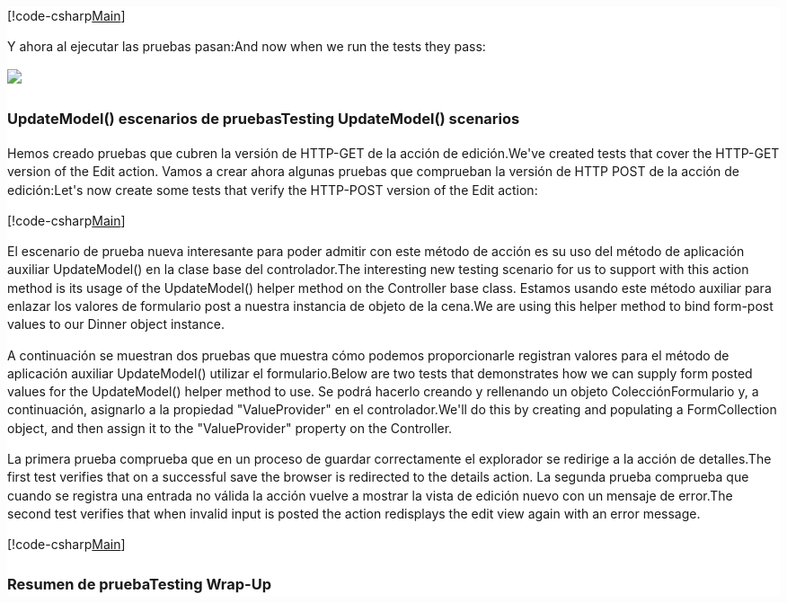 [!code-csharp[Main](enable-automated-unit-testing/samples/sample15.cs)]

<span data-ttu-id="2ad05-265">Y ahora al ejecutar las pruebas pasan:</span><span class="sxs-lookup"><span data-stu-id="2ad05-265">And now when we run the tests they pass:</span></span>

![](enable-automated-unit-testing/_static/image13.png)

### <a name="testing-updatemodel-scenarios"></a><span data-ttu-id="2ad05-266">UpdateModel() escenarios de pruebas</span><span class="sxs-lookup"><span data-stu-id="2ad05-266">Testing UpdateModel() scenarios</span></span>

<span data-ttu-id="2ad05-267">Hemos creado pruebas que cubren la versión de HTTP-GET de la acción de edición.</span><span class="sxs-lookup"><span data-stu-id="2ad05-267">We've created tests that cover the HTTP-GET version of the Edit action.</span></span> <span data-ttu-id="2ad05-268">Vamos a crear ahora algunas pruebas que comprueban la versión de HTTP POST de la acción de edición:</span><span class="sxs-lookup"><span data-stu-id="2ad05-268">Let's now create some tests that verify the HTTP-POST version of the Edit action:</span></span>

[!code-csharp[Main](enable-automated-unit-testing/samples/sample16.cs)]

<span data-ttu-id="2ad05-269">El escenario de prueba nueva interesante para poder admitir con este método de acción es su uso del método de aplicación auxiliar UpdateModel() en la clase base del controlador.</span><span class="sxs-lookup"><span data-stu-id="2ad05-269">The interesting new testing scenario for us to support with this action method is its usage of the UpdateModel() helper method on the Controller base class.</span></span> <span data-ttu-id="2ad05-270">Estamos usando este método auxiliar para enlazar los valores de formulario post a nuestra instancia de objeto de la cena.</span><span class="sxs-lookup"><span data-stu-id="2ad05-270">We are using this helper method to bind form-post values to our Dinner object instance.</span></span>

<span data-ttu-id="2ad05-271">A continuación se muestran dos pruebas que muestra cómo podemos proporcionarle registran valores para el método de aplicación auxiliar UpdateModel() utilizar el formulario.</span><span class="sxs-lookup"><span data-stu-id="2ad05-271">Below are two tests that demonstrates how we can supply form posted values for the UpdateModel() helper method to use.</span></span> <span data-ttu-id="2ad05-272">Se podrá hacerlo creando y rellenando un objeto ColecciónFormulario y, a continuación, asignarlo a la propiedad "ValueProvider" en el controlador.</span><span class="sxs-lookup"><span data-stu-id="2ad05-272">We'll do this by creating and populating a FormCollection object, and then assign it to the "ValueProvider" property on the Controller.</span></span>

<span data-ttu-id="2ad05-273">La primera prueba comprueba que en un proceso de guardar correctamente el explorador se redirige a la acción de detalles.</span><span class="sxs-lookup"><span data-stu-id="2ad05-273">The first test verifies that on a successful save the browser is redirected to the details action.</span></span> <span data-ttu-id="2ad05-274">La segunda prueba comprueba que cuando se registra una entrada no válida la acción vuelve a mostrar la vista de edición nuevo con un mensaje de error.</span><span class="sxs-lookup"><span data-stu-id="2ad05-274">The second test verifies that when invalid input is posted the action redisplays the edit view again with an error message.</span></span>


[!code-csharp[Main](enable-automated-unit-testing/samples/sample17.cs)]

### <a name="testing-wrap-up"></a><span data-ttu-id="2ad05-275">Resumen de prueba</span><span class="sxs-lookup"><span data-stu-id="2ad05-275">Testing Wrap-Up</span></span>
